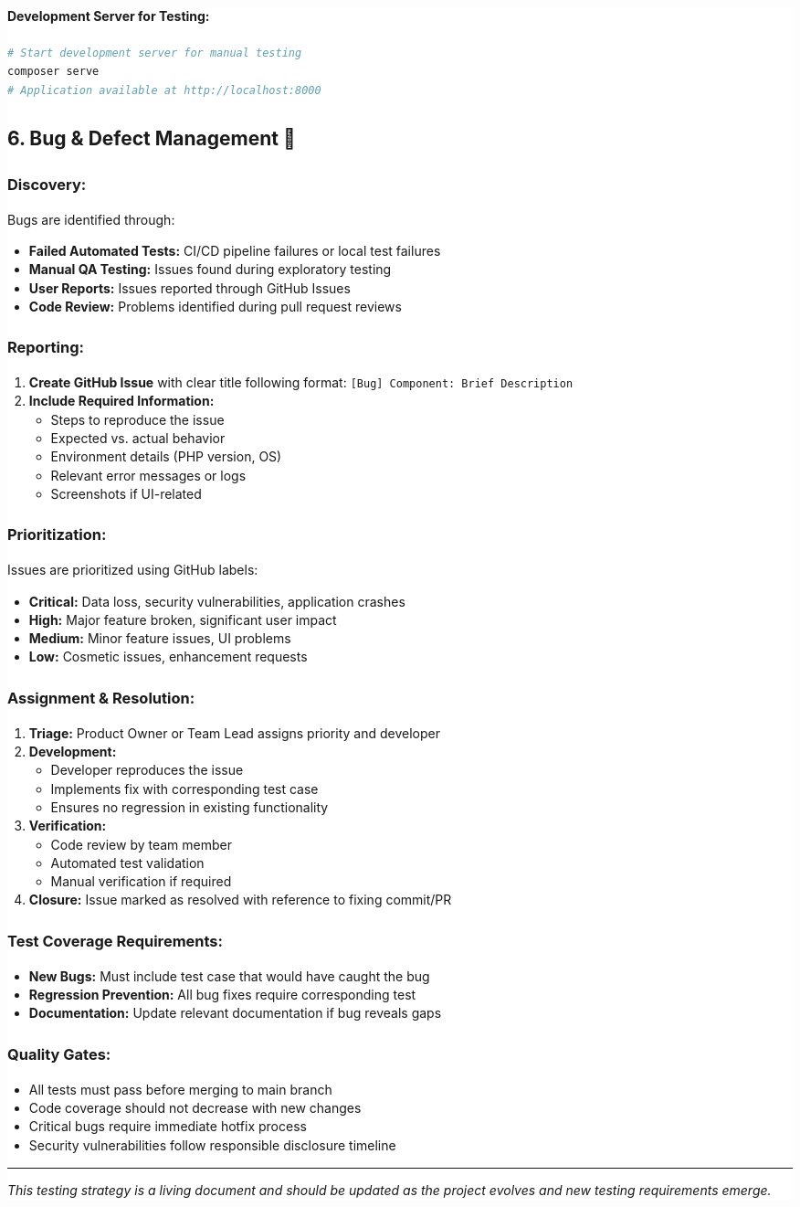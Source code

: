 #### Development Server for Testing:
```bash
# Start development server for manual testing
composer serve
# Application available at http://localhost:8000
```

## 6. Bug & Defect Management 🐞

### Discovery:
Bugs are identified through:
- **Failed Automated Tests:** CI/CD pipeline failures or local test failures
- **Manual QA Testing:** Issues found during exploratory testing
- **User Reports:** Issues reported through GitHub Issues
- **Code Review:** Problems identified during pull request reviews

### Reporting:
1. **Create GitHub Issue** with clear title following format: `[Bug] Component: Brief Description`
2. **Include Required Information:**
   - Steps to reproduce the issue
   - Expected vs. actual behavior
   - Environment details (PHP version, OS)
   - Relevant error messages or logs
   - Screenshots if UI-related

### Prioritization:
Issues are prioritized using GitHub labels:
- **Critical:** Data loss, security vulnerabilities, application crashes
- **High:** Major feature broken, significant user impact
- **Medium:** Minor feature issues, UI problems
- **Low:** Cosmetic issues, enhancement requests

### Assignment & Resolution:
1. **Triage:** Product Owner or Team Lead assigns priority and developer
2. **Development:** 
   - Developer reproduces the issue
   - Implements fix with corresponding test case
   - Ensures no regression in existing functionality
3. **Verification:**
   - Code review by team member
   - Automated test validation
   - Manual verification if required
4. **Closure:** Issue marked as resolved with reference to fixing commit/PR

### Test Coverage Requirements:
- **New Bugs:** Must include test case that would have caught the bug
- **Regression Prevention:** All bug fixes require corresponding test
- **Documentation:** Update relevant documentation if bug reveals gaps

### Quality Gates:
- All tests must pass before merging to main branch
- Code coverage should not decrease with new changes
- Critical bugs require immediate hotfix process
- Security vulnerabilities follow responsible disclosure timeline

---

*This testing strategy is a living document and should be updated as the project evolves and new testing requirements emerge.*